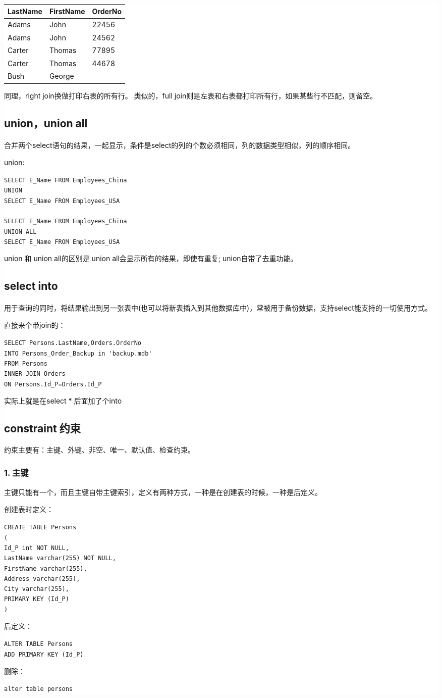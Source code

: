 LastName 	|FirstName |	OrderNo
---|---|---
Adams |	John |	22456
Adams 	|John |	24562
Carter 	|Thomas| 	77895
Carter |	Thomas| 	44678
Bush |	George| 	 

同理，right join换做打印右表的所有行。
类似的，full join则是左表和右表都打印所有行，如果某些行不匹配，则留空。  

## union，union all
合并两个select语句的结果，一起显示，条件是select的列的个数必须相同，列的数据类型相似，列的顺序相同。   

union:
```shell
SELECT E_Name FROM Employees_China
UNION
SELECT E_Name FROM Employees_USA

SELECT E_Name FROM Employees_China
UNION ALL
SELECT E_Name FROM Employees_USA
```
union 和 union all的区别是 union all会显示所有的结果，即使有重复; union自带了去重功能。

## select into
 用于查询的同时，将结果输出到另一张表中(也可以将新表插入到其他数据库中)，常被用于备份数据，支持select能支持的一切使用方式。   

直接来个带join的：
```shell
SELECT Persons.LastName,Orders.OrderNo
INTO Persons_Order_Backup in 'backup.mdb'
FROM Persons
INNER JOIN Orders
ON Persons.Id_P=Orders.Id_P
```
实际上就是在select * 后面加了个into

## constraint 约束
约束主要有：主键、外键、非空、唯一、默认值、检查约束。
### 1. 主键
主键只能有一个，而且主键自带主键索引，定义有两种方式，一种是在创建表的时候，一种是后定义。 

创建表时定义：
```shell
CREATE TABLE Persons
(
Id_P int NOT NULL,
LastName varchar(255) NOT NULL,
FirstName varchar(255),
Address varchar(255),
City varchar(255),
PRIMARY KEY (Id_P)
)
```
后定义：
```shell
ALTER TABLE Persons
ADD PRIMARY KEY (Id_P)
```
删除：
```shell
alter table persons
```